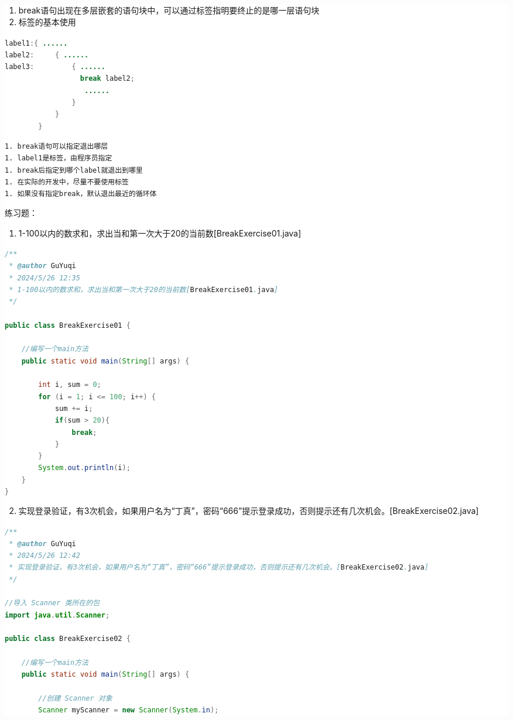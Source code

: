 1. break语句出现在多层嵌套的语句块中，可以通过标签指明要终止的是哪一层语句块
2. 标签的基本使用

```java
label1:{ ......
label2:		{ ......
label3:			{ ......
    			  break label2;
                   ......
				}
			}
		}
```

	1. break语句可以指定退出哪层
	1. label1是标签，由程序员指定
	1. break后指定到哪个label就退出到哪里
	1. 在实际的开发中，尽量不要使用标签
	1. 如果没有指定break，默认退出最近的循环体

练习题：

1. 1-100以内的数求和，求出当和第一次大于20的当前数[BreakExercise01.java]

```java
/**
 * @author GuYuqi
 * 2024/5/26 12:35
 * 1-100以内的数求和，求出当和第一次大于20的当前数[BreakExercise01.java]
 */ 

public class BreakExercise01 {
	
	//编写一个main方法
	public static void main(String[] args) {
		
		int i, sum = 0;
		for (i = 1; i <= 100; i++) {
			sum += i;
			if(sum > 20){
				break;
			}
		}
		System.out.println(i);
	}
}
```

2. 实现登录验证，有3次机会，如果用户名为“丁真”，密码“666”提示登录成功，否则提示还有几次机会。[BreakExercise02.java]

```java
/**
 * @author GuYuqi
 * 2024/5/26 12:42
 * 实现登录验证，有3次机会，如果用户名为“丁真”，密码“666”提示登录成功，否则提示还有几次机会。[BreakExercise02.java]
 */ 

//导入 Scanner 类所在的包
import java.util.Scanner;

public class BreakExercise02 {
	
	//编写一个main方法
	public static void main(String[] args) {
		
		//创建 Scanner 对象
		Scanner myScanner = new Scanner(System.in);

```